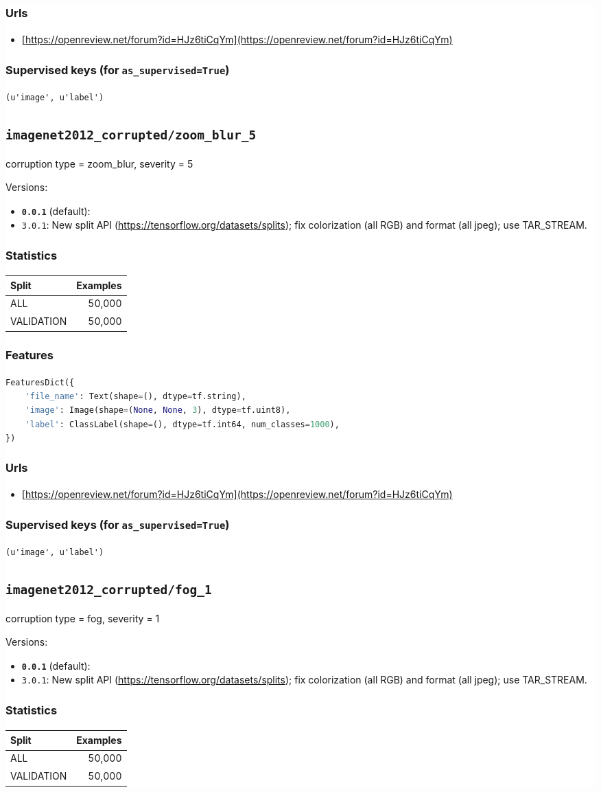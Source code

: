 ### Urls

*   [https://openreview.net/forum?id=HJz6tiCqYm](https://openreview.net/forum?id=HJz6tiCqYm)

### Supervised keys (for `as_supervised=True`)
`(u'image', u'label')`

## `imagenet2012_corrupted/zoom_blur_5`
corruption type = zoom_blur, severity = 5

Versions:

*   **`0.0.1`** (default):
*   `3.0.1`: New split API (https://tensorflow.org/datasets/splits); fix
    colorization (all RGB) and format (all jpeg); use TAR_STREAM.

### Statistics

Split      | Examples
:--------- | -------:
ALL        | 50,000
VALIDATION | 50,000

### Features
```python
FeaturesDict({
    'file_name': Text(shape=(), dtype=tf.string),
    'image': Image(shape=(None, None, 3), dtype=tf.uint8),
    'label': ClassLabel(shape=(), dtype=tf.int64, num_classes=1000),
})
```

### Urls

*   [https://openreview.net/forum?id=HJz6tiCqYm](https://openreview.net/forum?id=HJz6tiCqYm)

### Supervised keys (for `as_supervised=True`)
`(u'image', u'label')`

## `imagenet2012_corrupted/fog_1`
corruption type = fog, severity = 1

Versions:

*   **`0.0.1`** (default):
*   `3.0.1`: New split API (https://tensorflow.org/datasets/splits); fix
    colorization (all RGB) and format (all jpeg); use TAR_STREAM.

### Statistics

Split      | Examples
:--------- | -------:
ALL        | 50,000
VALIDATION | 50,000
